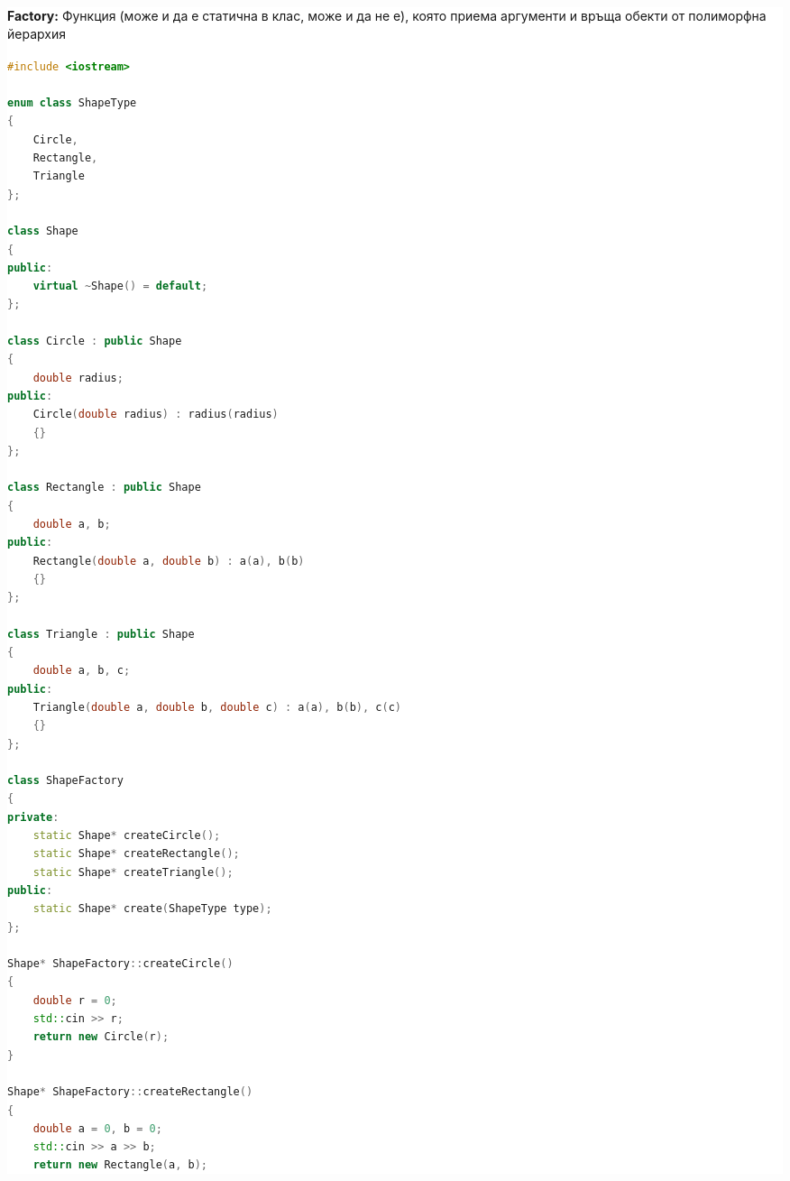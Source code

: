 **Factory:** Функция (може и да е статична в клас, може и да не е), която приема аргументи и връща обекти от полиморфна йерархия
```c++
#include <iostream>

enum class ShapeType 
{
	Circle,
	Rectangle,
	Triangle
};

class Shape 
{
public:
	virtual ~Shape() = default;
};

class Circle : public Shape 
{
	double radius;
public:
	Circle(double radius) : radius(radius)
	{}
};

class Rectangle : public Shape 
{
	double a, b;
public:
	Rectangle(double a, double b) : a(a), b(b)
	{}
};

class Triangle : public Shape 
{
	double a, b, c;
public:
	Triangle(double a, double b, double c) : a(a), b(b), c(c)
	{}
};

class ShapeFactory 
{
private:
	static Shape* createCircle();
	static Shape* createRectangle();
	static Shape* createTriangle();
public:
	static Shape* create(ShapeType type);
};

Shape* ShapeFactory::createCircle() 
{
	double r = 0;
	std::cin >> r;
	return new Circle(r);
}

Shape* ShapeFactory::createRectangle() 
{
	double a = 0, b = 0;
	std::cin >> a >> b;
	return new Rectangle(a, b);
```